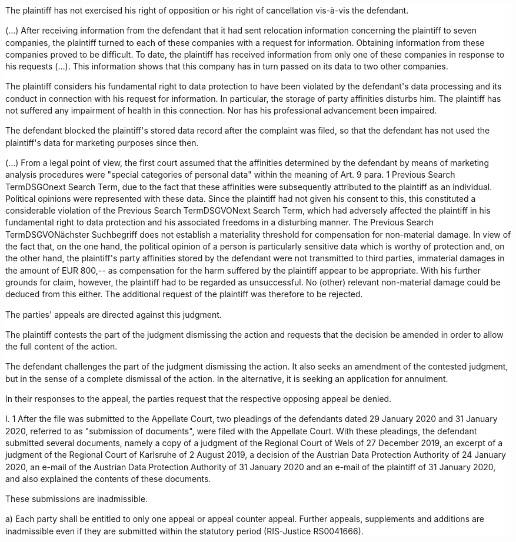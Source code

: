 The plaintiff has not exercised his right of opposition or his right of cancellation vis-à-vis the defendant.

(...) After receiving information from the defendant that it had sent relocation information concerning the plaintiff to seven companies, the plaintiff turned to each of these companies with a request for information. Obtaining information from these companies proved to be difficult. To date, the plaintiff has received information from only one of these companies in response to his requests (...). This information shows that this company has in turn passed on its data to two other companies.

The plaintiff considers his fundamental right to data protection to have been violated by the defendant's data processing and its conduct in connection with his request for information. In particular, the storage of party affinities disturbs him. The plaintiff has not suffered any impairment of health in this connection. Nor has his professional advancement been impaired.

The defendant blocked the plaintiff's stored data record after the complaint was filed, so that the defendant has not used the plaintiff's data for marketing purposes since then.

(...) From a legal point of view, the first court assumed that the affinities determined by the defendant by means of marketing analysis procedures were "special categories of personal data" within the meaning of Art. 9 para. 1 Previous Search TermDSGOnext Search Term, due to the fact that these affinities were subsequently attributed to the plaintiff as an individual. Political opinions were represented with these data. Since the plaintiff had not given his consent to this, this constituted a considerable violation of the Previous Search TermDSGVONext Search Term, which had adversely affected the plaintiff in his fundamental right to data protection and his associated freedoms in a disturbing manner. The Previous Search TermDSGVONächster Suchbegriff does not establish a materiality threshold for compensation for non-material damage. In view of the fact that, on the one hand, the political opinion of a person is particularly sensitive data which is worthy of protection and, on the other hand, the plaintiff's party affinities stored by the defendant were not transmitted to third parties, immaterial damages in the amount of EUR 800,-- as compensation for the harm suffered by the plaintiff appear to be appropriate. With his further grounds for claim, however, the plaintiff had to be regarded as unsuccessful. No (other) relevant non-material damage could be deduced from this either. The additional request of the plaintiff was therefore to be rejected.

The parties' appeals are directed against this judgment.

The plaintiff contests the part of the judgment dismissing the action and requests that the decision be amended in order to allow the full content of the action.

The defendant challenges the part of the judgment dismissing the action. It also seeks an amendment of the contested judgment, but in the sense of a complete dismissal of the action. In the alternative, it is seeking an application for annulment.

In their responses to the appeal, the parties request that the respective opposing appeal be denied.

I. 1 After the file was submitted to the Appellate Court, two pleadings of the defendants dated 29 January 2020 and 31 January 2020, referred to as "submission of documents", were filed with the Appellate Court. With these pleadings, the defendant submitted several documents, namely a copy of a judgment of the Regional Court of Wels of 27 December 2019, an excerpt of a judgment of the Regional Court of Karlsruhe of 2 August 2019, a decision of the Austrian Data Protection Authority of 24 January 2020, an e-mail of the Austrian Data Protection Authority of 31 January 2020 and an e-mail of the plaintiff of 31 January 2020, and also explained the contents of these documents.

These submissions are inadmissible.

a) Each party shall be entitled to only one appeal or appeal counter appeal. Further appeals, supplements and additions are inadmissible even if they are submitted within the statutory period (RIS-Justice RS0041666).
